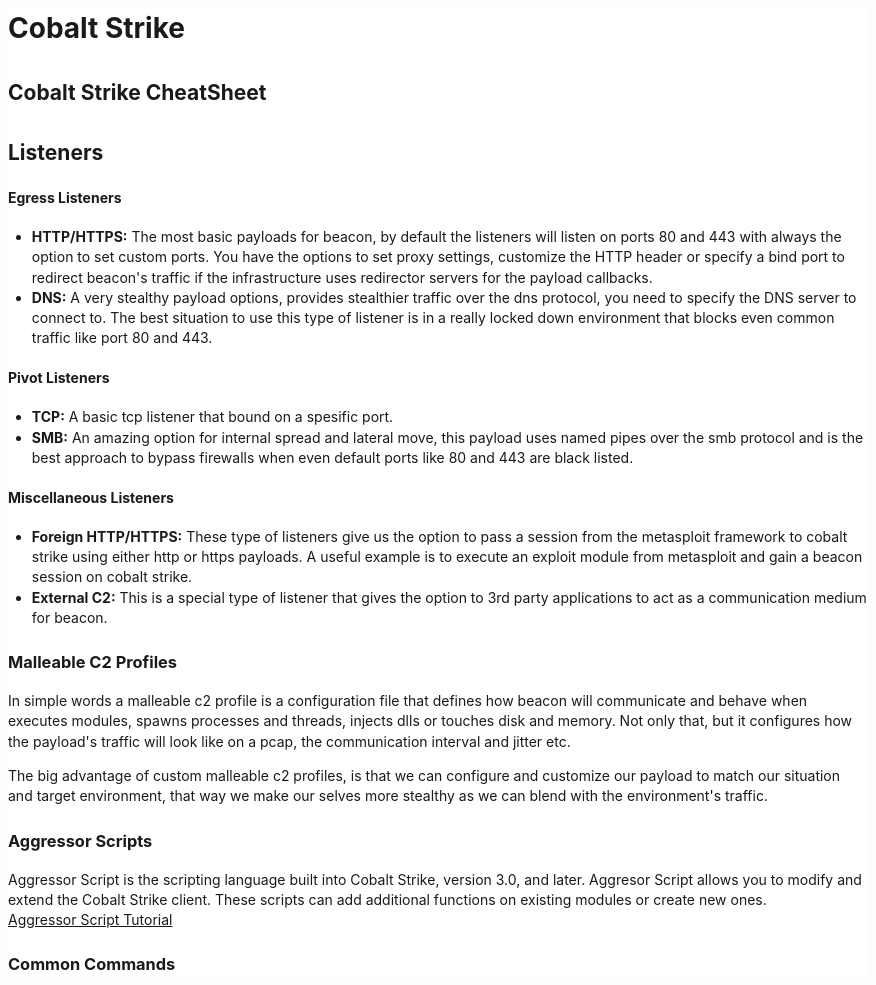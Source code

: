 # Cobalt Strike

## Cobalt Strike CheatSheet

## Listeners

#### Egress Listeners

* **HTTP/HTTPS:** The most basic payloads for beacon, by default the listeners will listen on ports 80 and 443 with always the option to set custom ports. You have the options to set proxy settings, customize the HTTP header or specify a bind port to redirect beacon's traffic if the infrastructure uses redirector servers for the payload callbacks.
* **DNS:** A very stealthy payload options, provides stealthier traffic over the dns protocol, you need to specify the DNS server to connect to. The best situation to use this type of listener is in a really locked down environment that blocks even common traffic like port 80 and 443.

#### Pivot Listeners

* **TCP:** A basic tcp listener that bound on a spesific port.
* **SMB:** An amazing option for internal spread and lateral move, this payload uses named pipes over the smb protocol and is the best approach to bypass firewalls when even default ports like 80 and 443 are black listed.

#### Miscellaneous Listeners

* **Foreign HTTP/HTTPS:** These type of listeners give us the option to pass a session from the metasploit framework to cobalt strike using either http or https payloads. A useful example is to execute an exploit module from metasploit and gain a beacon session on cobalt strike.
* **External C2:** This is a special type of listener that gives the option to 3rd party applications to act as a communication medium for beacon.

### Malleable C2 Profiles

In simple words a malleable c2 profile is a configuration file that defines how beacon will communicate and behave when executes modules, spawns processes and threads, injects dlls or touches disk and memory. Not only that, but it configures how the payload's traffic will look like on a pcap, the communication interval and jitter etc.

The big advantage of custom malleable c2 profiles, is that we can configure and customize our payload to match our situation and target environment, that way we make our selves more stealthy as we can blend with the environment's traffic.

### Aggressor Scripts

Aggressor Script is the scripting language built into Cobalt Strike, version 3.0, and later. Aggresor Script allows you to modify and extend the Cobalt Strike client. These scripts can add additional functions on existing modules or create new ones.\
[Aggressor Script Tutorial](https://download.cobaltstrike.com/aggressor-script/index.html)

### Common Commands
